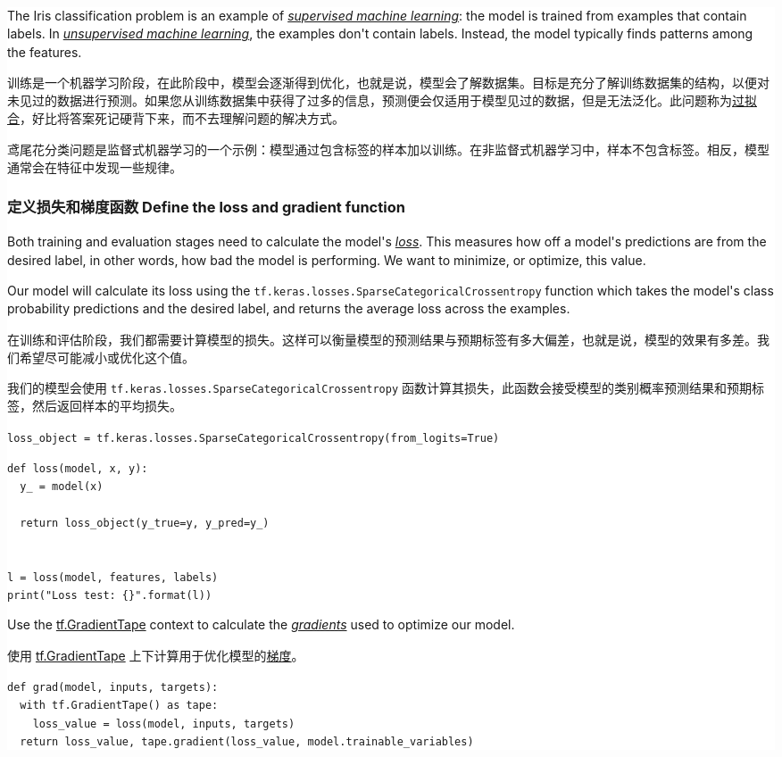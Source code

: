 The Iris classification problem is an example of *[supervised machine learning](https://developers.google.com/machine-learning/glossary/#supervised_machine_learning)*: the model is trained from examples that contain labels. In *[unsupervised machine learning](https://developers.google.com/machine-learning/glossary/#unsupervised_machine_learning)*, the examples don't contain labels. Instead, the model typically finds patterns among the features.

训练是一个机器学习阶段，在此阶段中，模型会逐渐得到优化，也就是说，模型会了解数据集。目标是充分了解训练数据集的结构，以便对未见过的数据进行预测。如果您从训练数据集中获得了过多的信息，预测便会仅适用于模型见过的数据，但是无法泛化。此问题称为[过拟合](https://developers.google.cn/machine-learning/crash-course/glossary#overfitting)，好比将答案死记硬背下来，而不去理解问题的解决方式。

鸢尾花分类问题是监督式机器学习的一个示例：模型通过包含标签的样本加以训练。在非监督式机器学习中，样本不包含标签。相反，模型通常会在特征中发现一些规律。

### 定义损失和梯度函数 Define the loss and gradient function

Both training and evaluation stages need to calculate the model's *[loss](https://developers.google.com/machine-learning/crash-course/glossary#loss)*. This measures how off a model's predictions are from the desired label, in other words, how bad the model is performing. We want to minimize, or optimize, this value.

Our model will calculate its loss using the `tf.keras.losses.SparseCategoricalCrossentropy` function which takes the model's class probability predictions and the desired label, and returns the average loss across the examples.

在训练和评估阶段，我们都需要计算模型的损失。这样可以衡量模型的预测结果与预期标签有多大偏差，也就是说，模型的效果有多差。我们希望尽可能减小或优化这个值。

我们的模型会使用 `tf.keras.losses.SparseCategoricalCrossentropy` 函数计算其损失，此函数会接受模型的类别概率预测结果和预期标签，然后返回样本的平均损失。

```
loss_object = tf.keras.losses.SparseCategoricalCrossentropy(from_logits=True)
```


```
def loss(model, x, y):
  y_ = model(x)

  return loss_object(y_true=y, y_pred=y_)


l = loss(model, features, labels)
print("Loss test: {}".format(l))
```

Use the [tf.GradientTape](https://www.tensorflow.org/api_docs/python/tf/GradientTape) context to calculate the *[gradients](https://developers.google.com/machine-learning/crash-course/glossary#gradient)* used to optimize our model.

使用 [tf.GradientTape](https://tensorflow..google.cn/api_docs/python/tf/GradientTape) 上下计算用于优化模型的[梯度](https://developers.google.cn/machine-learning/crash-course/glossary#gradient)。

```
def grad(model, inputs, targets):
  with tf.GradientTape() as tape:
    loss_value = loss(model, inputs, targets)
  return loss_value, tape.gradient(loss_value, model.trainable_variables)
```
